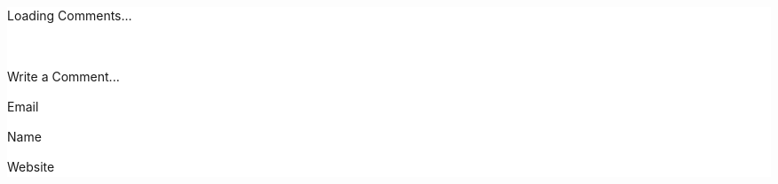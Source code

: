 


























Loading Comments...



 


Write a Comment...




Email



Name



Website







































